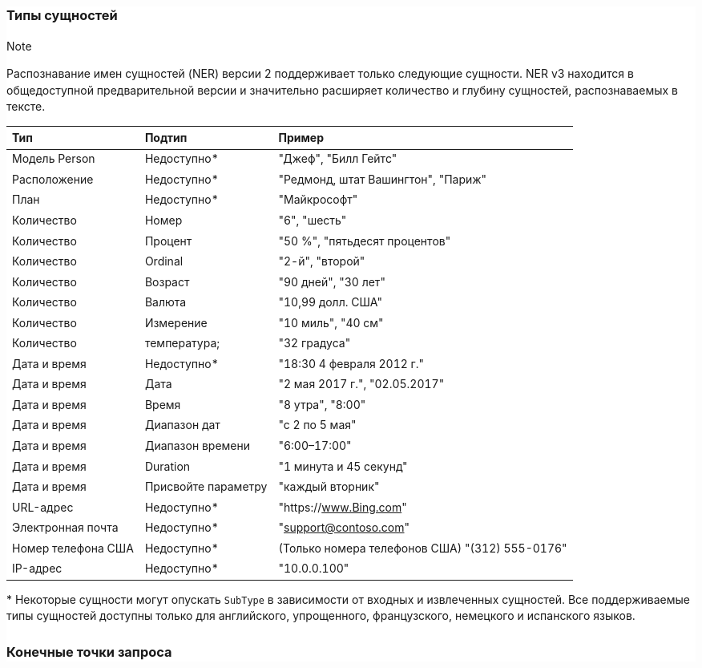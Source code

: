 ### <a name="entity-types"></a>Типы сущностей

> [!NOTE]
> Распознавание имен сущностей (NER) версии 2 поддерживает только следующие сущности. NER v3 находится в общедоступной предварительной версии и значительно расширяет количество и глубину сущностей, распознаваемых в тексте.   

| Тип  | Подтип | Пример |
|:-----------   |:------------- |:---------|
| Модель Person        | Недоступно\*         | "Джеф", "Билл Гейтс"     |
| Расположение      | Недоступно\*         | "Редмонд, штат Вашингтон", "Париж"  |
| План  | Недоступно\*         | "Майкрософт"   |
| Количество      | Номер        | "6", "шесть"     |
| Количество      | Процент    | "50 %", "пятьдесят процентов"|
| Количество      | Ordinal       | "2-й", "второй"     |
| Количество      | Возраст           | "90 дней", "30 лет"    |
| Количество      | Валюта      | "10,99 долл. США"     |
| Количество      | Измерение     | "10 миль", "40 см"     |
| Количество      | температура;   | "32 градуса"    |
| Дата и время      | Недоступно\*         | "18:30 4 февраля 2012 г."      |
| Дата и время      | Дата          | "2 мая 2017 г.", "02.05.2017"   |
| Дата и время      | Время          | "8 утра", "8:00"  |
| Дата и время      | Диапазон дат     | "с 2 по 5 мая"    |
| Дата и время      | Диапазон времени     | "6:00–17:00"     |
| Дата и время      | Duration      | "1 минута и 45 секунд"   |
| Дата и время      | Присвойте параметру           | "каждый вторник"     |
| URL-адрес           | Недоступно\*         | "https:\//www.Bing.com"    |
| Электронная почта         | Недоступно\*         | "support@contoso.com" |
| Номер телефона США  | Недоступно\*         | (Только номера телефонов США) "(312) 555-0176" |
| IP-адрес    | Недоступно\*         | "10.0.0.100" |

\* Некоторые сущности могут опускать `SubType` в зависимости от входных и извлеченных сущностей.  Все поддерживаемые типы сущностей доступны только для английского, упрощенного, французского, немецкого и испанского языков.

### <a name="request-endpoints"></a>Конечные точки запроса
